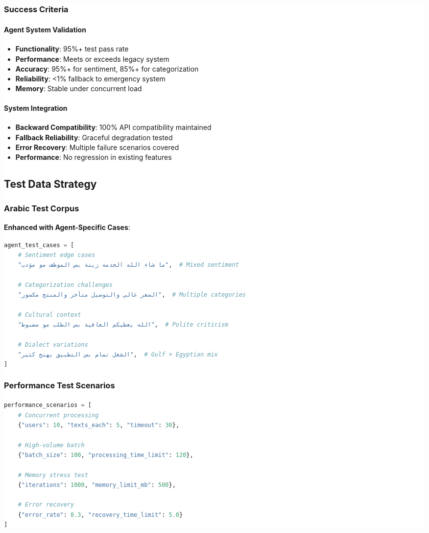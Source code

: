 ### Success Criteria

#### Agent System Validation
- **Functionality**: 95%+ test pass rate
- **Performance**: Meets or exceeds legacy system
- **Accuracy**: 95%+ for sentiment, 85%+ for categorization
- **Reliability**: <1% fallback to emergency system
- **Memory**: Stable under concurrent load

#### System Integration
- **Backward Compatibility**: 100% API compatibility maintained
- **Fallback Reliability**: Graceful degradation tested
- **Error Recovery**: Multiple failure scenarios covered
- **Performance**: No regression in existing features

## Test Data Strategy

### Arabic Test Corpus
**Enhanced with Agent-Specific Cases**:
```python
agent_test_cases = [
    # Sentiment edge cases
    "ما شاء الله الخدمة زينة بس الموظف مو مؤدب",  # Mixed sentiment
    
    # Categorization challenges  
    "السعر غالي والتوصيل متأخر والمنتج مكسور",  # Multiple categories
    
    # Cultural context
    "الله يعطيكم العافية بس الطلب مو مضبوط",  # Polite criticism
    
    # Dialect variations
    "الشغل تمام بس التطبيق يهنج كتير",  # Gulf + Egyptian mix
]
```

### Performance Test Scenarios
```python
performance_scenarios = [
    # Concurrent processing
    {"users": 10, "texts_each": 5, "timeout": 30},
    
    # High-volume batch
    {"batch_size": 100, "processing_time_limit": 120},
    
    # Memory stress test
    {"iterations": 1000, "memory_limit_mb": 500},
    
    # Error recovery
    {"error_rate": 0.3, "recovery_time_limit": 5.0}
]
```
